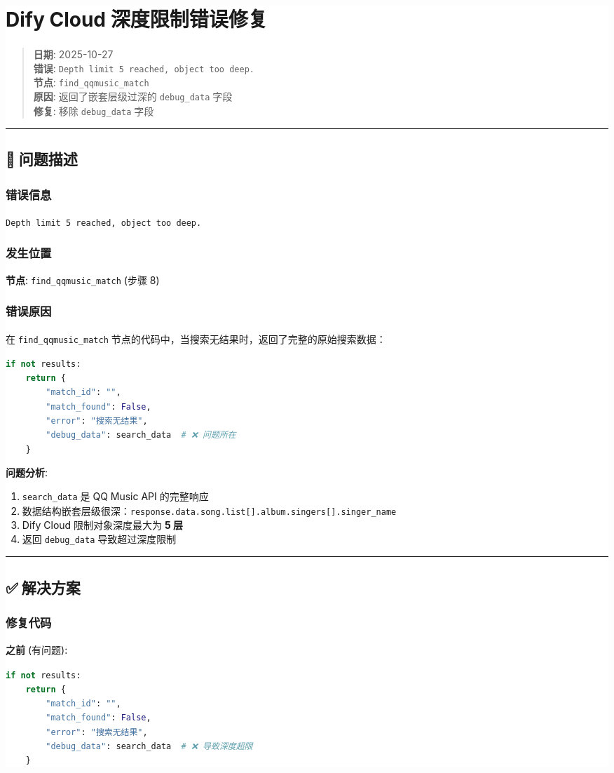 # Dify Cloud 深度限制错误修复

> **日期**: 2025-10-27  
> **错误**: `Depth limit 5 reached, object too deep.`  
> **节点**: `find_qqmusic_match`  
> **原因**: 返回了嵌套层级过深的 `debug_data` 字段  
> **修复**: 移除 `debug_data` 字段

---

## 🐛 问题描述

### 错误信息

```
Depth limit 5 reached, object too deep.
```

### 发生位置

**节点**: `find_qqmusic_match` (步骤 8)

### 错误原因

在 `find_qqmusic_match` 节点的代码中，当搜索无结果时，返回了完整的原始搜索数据：

```python
if not results:
    return {
        "match_id": "",
        "match_found": False,
        "error": "搜索无结果",
        "debug_data": search_data  # ❌ 问题所在
    }
```

**问题分析**:

1. `search_data` 是 QQ Music API 的完整响应
2. 数据结构嵌套层级很深：`response.data.song.list[].album.singers[].singer_name`
3. Dify Cloud 限制对象深度最大为 **5 层**
4. 返回 `debug_data` 导致超过深度限制

---

## ✅ 解决方案

### 修复代码

**之前** (有问题):

```python
if not results:
    return {
        "match_id": "",
        "match_found": False,
        "error": "搜索无结果",
        "debug_data": search_data  # ❌ 导致深度超限
    }
```
